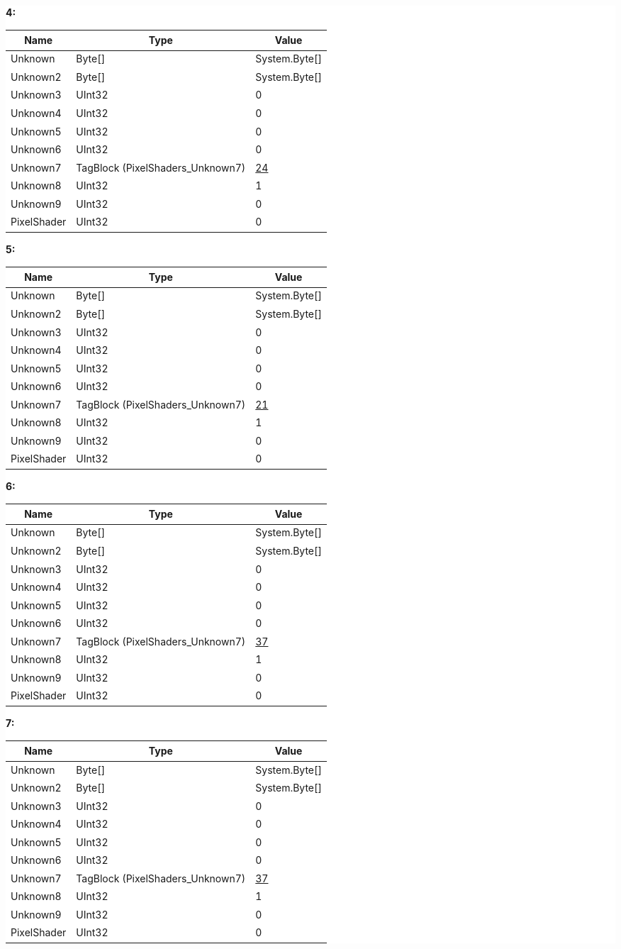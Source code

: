 
**4:**

Name	| Type	| Value
---	|---	|---	|
Unknown	|Byte[]	|System.Byte[]
Unknown2	|Byte[]	|System.Byte[]
Unknown3	|UInt32	|0
Unknown4	|UInt32	|0
Unknown5	|UInt32	|0
Unknown6	|UInt32	|0
Unknown7	|TagBlock (PixelShaders_Unknown7)	|[24](#pixelshaders_unknown7)
Unknown8	|UInt32	|1
Unknown9	|UInt32	|0
PixelShader	|UInt32	|0


**5:**

Name	| Type	| Value
---	|---	|---	|
Unknown	|Byte[]	|System.Byte[]
Unknown2	|Byte[]	|System.Byte[]
Unknown3	|UInt32	|0
Unknown4	|UInt32	|0
Unknown5	|UInt32	|0
Unknown6	|UInt32	|0
Unknown7	|TagBlock (PixelShaders_Unknown7)	|[21](#pixelshaders_unknown7)
Unknown8	|UInt32	|1
Unknown9	|UInt32	|0
PixelShader	|UInt32	|0


**6:**

Name	| Type	| Value
---	|---	|---	|
Unknown	|Byte[]	|System.Byte[]
Unknown2	|Byte[]	|System.Byte[]
Unknown3	|UInt32	|0
Unknown4	|UInt32	|0
Unknown5	|UInt32	|0
Unknown6	|UInt32	|0
Unknown7	|TagBlock (PixelShaders_Unknown7)	|[37](#pixelshaders_unknown7)
Unknown8	|UInt32	|1
Unknown9	|UInt32	|0
PixelShader	|UInt32	|0


**7:**

Name	| Type	| Value
---	|---	|---	|
Unknown	|Byte[]	|System.Byte[]
Unknown2	|Byte[]	|System.Byte[]
Unknown3	|UInt32	|0
Unknown4	|UInt32	|0
Unknown5	|UInt32	|0
Unknown6	|UInt32	|0
Unknown7	|TagBlock (PixelShaders_Unknown7)	|[37](#pixelshaders_unknown7)
Unknown8	|UInt32	|1
Unknown9	|UInt32	|0
PixelShader	|UInt32	|0
